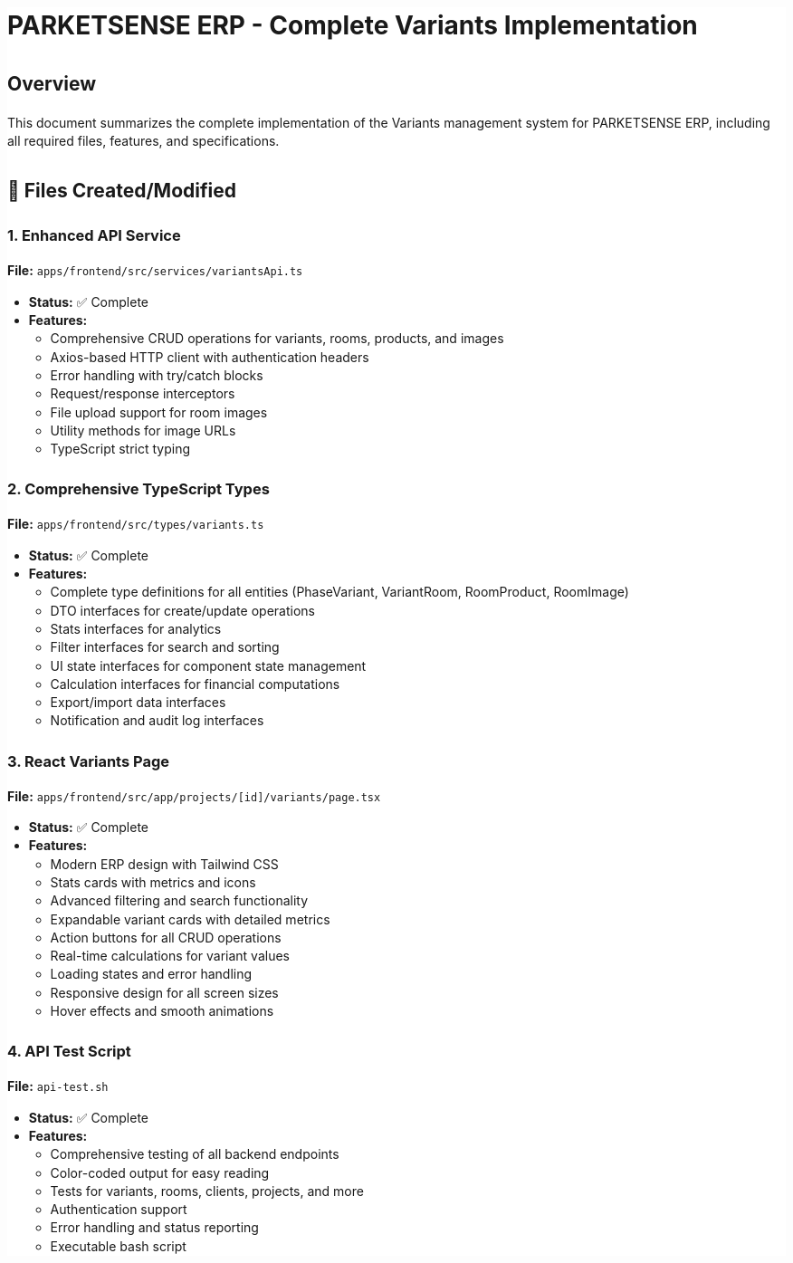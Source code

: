 # PARKETSENSE ERP - Complete Variants Implementation

## Overview
This document summarizes the complete implementation of the Variants management system for PARKETSENSE ERP, including all required files, features, and specifications.

## 📁 Files Created/Modified

### 1. Enhanced API Service
**File:** `apps/frontend/src/services/variantsApi.ts`
- **Status:** ✅ Complete
- **Features:**
  - Comprehensive CRUD operations for variants, rooms, products, and images
  - Axios-based HTTP client with authentication headers
  - Error handling with try/catch blocks
  - Request/response interceptors
  - File upload support for room images
  - Utility methods for image URLs
  - TypeScript strict typing

### 2. Comprehensive TypeScript Types
**File:** `apps/frontend/src/types/variants.ts`
- **Status:** ✅ Complete
- **Features:**
  - Complete type definitions for all entities (PhaseVariant, VariantRoom, RoomProduct, RoomImage)
  - DTO interfaces for create/update operations
  - Stats interfaces for analytics
  - Filter interfaces for search and sorting
  - UI state interfaces for component state management
  - Calculation interfaces for financial computations
  - Export/import data interfaces
  - Notification and audit log interfaces

### 3. React Variants Page
**File:** `apps/frontend/src/app/projects/[id]/variants/page.tsx`
- **Status:** ✅ Complete
- **Features:**
  - Modern ERP design with Tailwind CSS
  - Stats cards with metrics and icons
  - Advanced filtering and search functionality
  - Expandable variant cards with detailed metrics
  - Action buttons for all CRUD operations
  - Real-time calculations for variant values
  - Loading states and error handling
  - Responsive design for all screen sizes
  - Hover effects and smooth animations

### 4. API Test Script
**File:** `api-test.sh`
- **Status:** ✅ Complete
- **Features:**
  - Comprehensive testing of all backend endpoints
  - Color-coded output for easy reading
  - Tests for variants, rooms, clients, projects, and more
  - Authentication support
  - Error handling and status reporting
  - Executable bash script
